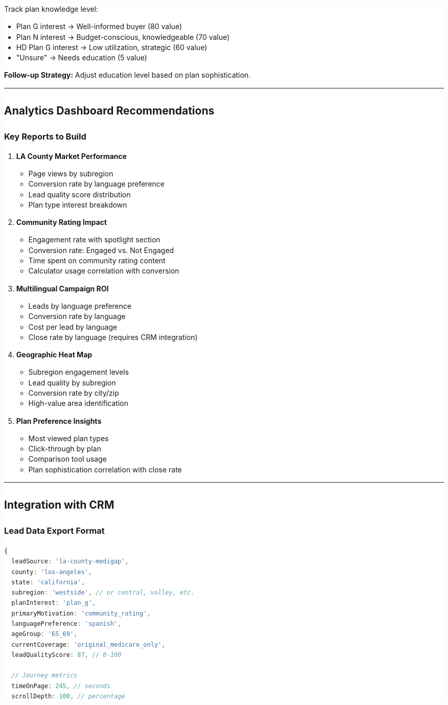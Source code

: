 Track plan knowledge level:
- Plan G interest → Well-informed buyer (80 value)
- Plan N interest → Budget-conscious, knowledgeable (70 value)
- HD Plan G interest → Low utilization, strategic (60 value)
- "Unsure" → Needs education (5 value)

**Follow-up Strategy:** Adjust education level based on plan sophistication.

---

## Analytics Dashboard Recommendations

### Key Reports to Build

1. **LA County Market Performance**
   - Page views by subregion
   - Conversion rate by language preference
   - Lead quality score distribution
   - Plan type interest breakdown

2. **Community Rating Impact**
   - Engagement rate with spotlight section
   - Conversion rate: Engaged vs. Not Engaged
   - Time spent on community rating content
   - Calculator usage correlation with conversion

3. **Multilingual Campaign ROI**
   - Leads by language preference
   - Conversion rate by language
   - Cost per lead by language
   - Close rate by language (requires CRM integration)

4. **Geographic Heat Map**
   - Subregion engagement levels
   - Lead quality by subregion
   - Conversion rate by city/zip
   - High-value area identification

5. **Plan Preference Insights**
   - Most viewed plan types
   - Click-through by plan
   - Comparison tool usage
   - Plan sophistication correlation with close rate

---

## Integration with CRM

### Lead Data Export Format

```typescript
{
  leadSource: 'la-county-medigap',
  county: 'los-angeles',
  state: 'california',
  subregion: 'westside', // or central, valley, etc.
  planInterest: 'plan_g',
  primaryMotivation: 'community_rating',
  languagePreference: 'spanish',
  ageGroup: '65_69',
  currentCoverage: 'original_medicare_only',
  leadQualityScore: 87, // 0-100

  // Journey metrics
  timeOnPage: 245, // seconds
  scrollDepth: 100, // percentage
```